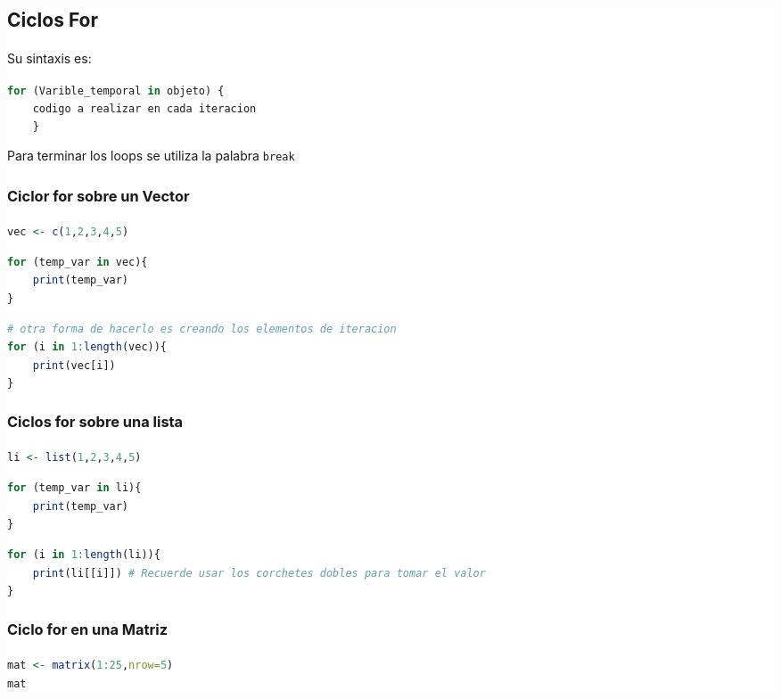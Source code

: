 ## Ciclos For
Su sintaxis es:
```r
for (Varible_temporal in objeto) { 
    codigo a realizar en cada iteracion
    }
```  
Para terminar los loops se utiliza la palabra `break`

### Ciclor for sobre un Vector


```R
vec <- c(1,2,3,4,5)
```


```R
for (temp_var in vec){
    print(temp_var)
}
```


```R
# otra forma de hacerlo es creando los elementos de iteracion
for (i in 1:length(vec)){
    print(vec[i])
}
```

### Ciclos for sobre una lista


```R
li <- list(1,2,3,4,5)
```


```R
for (temp_var in li){
    print(temp_var)
}
```


```R
for (i in 1:length(li)){
    print(li[[i]]) # Recuerde usar los corchetes dobles para tomar el valor
}
```

### Ciclo for en una Matriz


```R
mat <- matrix(1:25,nrow=5)
mat
```
